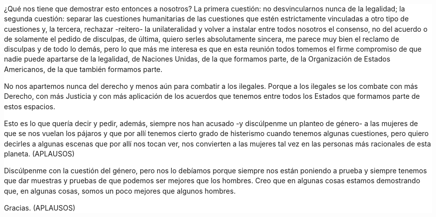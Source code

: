 ¿Qué nos tiene que demostrar esto entonces a nosotros? La primera
cuestión: no desvincularnos nunca de la legalidad; la segunda cuestión:
separar las cuestiones humanitarias de las cuestiones que estén
estrictamente vinculadas a otro tipo de cuestiones y, la tercera,
rechazar -reitero- la unilateralidad y volver a instalar entre todos
nosotros el consenso, no del acuerdo o de solamente el pedido de
disculpas, de última, quiero serles absolutamente sincera, me parece muy
bien el reclamo de disculpas y de todo lo demás, pero lo que más me
interesa es que en esta reunión todos tomemos el firme compromiso de que
nadie puede apartarse de la legalidad, de Naciones Unidas, de la que
formamos parte, de la Organización de Estados Americanos, de la que
también formamos parte.

No nos apartemos nunca del derecho y menos aún para combatir a los
ilegales. Porque a los ilegales se los combate con más Derecho, con más
Justicia y con más aplicación de los acuerdos que tenemos entre todos
los Estados que formamos parte de estos espacios.

Esto es lo que quería decir y pedir, además, siempre nos han acusado -y
discúlpenme un planteo de género- a las mujeres de que se nos vuelan los
pájaros y que por allí tenemos cierto grado de histerismo cuando tenemos
algunas cuestiones, pero quiero decirles a algunas escenas que por allí
nos tocan ver, nos convierten a las mujeres tal vez en las personas más
racionales de esta planeta. (APLAUSOS)

Discúlpenme con la cuestión del género, pero nos lo debíamos porque
siempre nos están poniendo a prueba y siempre tenemos que dar muestras y
pruebas de que podemos ser mejores que los hombres. Creo que en algunas
cosas estamos demostrando que, en algunas cosas, somos un poco mejores
que algunos hombres.

Gracias. (APLAUSOS)      
